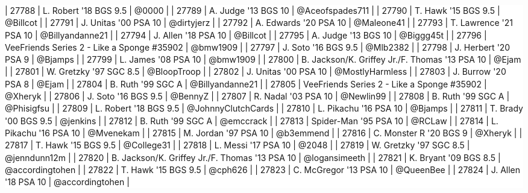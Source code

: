| 27788 | L. Robert &#039;18 BGS 9.5 | \@0000 |
| 27789 | A. Judge &#039;13 BGS 10 | \@Aceofspades711 |
| 27790 | T. Hawk &#039;15 BGS 9.5 | \@Billcot |
| 27791 | J. Unitas &#039;00 PSA 10 | \@dirtyjerz |
| 27792 | A. Edwards &#039;20 PSA 10 | \@Maleone41 |
| 27793 | T. Lawrence &#039;21 PSA 10 | \@Billyandanne21 |
| 27794 | J. Allen &#039;18 PSA 10 | \@Billcot |
| 27795 | A. Judge &#039;13 BGS 10 | \@Biggg45t |
| 27796 | VeeFriends Series 2 - Like a Sponge #35902 | \@bmw1909 |
| 27797 | J. Soto &#039;16 BGS 9.5 | \@Mlb2382 |
| 27798 | J. Herbert &#039;20 PSA 9 | \@Bjamps |
| 27799 | L. James &#039;08 PSA 10 | \@bmw1909 |
| 27800 | B. Jackson/K. Griffey Jr./F. Thomas &#039;13 PSA 10 | \@Ejam |
| 27801 | W. Gretzky &#039;97 SGC 8.5 | \@BloopTroop |
| 27802 | J. Unitas &#039;00 PSA 10 | \@MostlyHarmless |
| 27803 | J. Burrow &#039;20 PSA 8 | \@Ejam |
| 27804 | B. Ruth &#039;99 SGC A | \@Billyandanne21 |
| 27805 | VeeFriends Series 2 - Like a Sponge #35902 | \@Xheryk |
| 27806 | J. Soto &#039;16 BGS 9.5 | \@BennyZ |
| 27807 | R. Nadal &#039;03 PSA 10 | \@Newlin99 |
| 27808 | B. Ruth &#039;99 SGC A | \@Phisigfsu |
| 27809 | L. Robert &#039;18 BGS 9.5 | \@JohnnyClutchCards |
| 27810 | L. Pikachu &#039;16 PSA 10 | \@Bjamps |
| 27811 | T. Brady &#039;00 BGS 9.5 | \@jenkins |
| 27812 | B. Ruth &#039;99 SGC A | \@emccrack |
| 27813 | Spider-Man &#039;95 PSA 10 | \@RCLaw |
| 27814 | L. Pikachu &#039;16 PSA 10 | \@Mvenekam |
| 27815 | M. Jordan &#039;97 PSA 10 | \@b3emmend |
| 27816 | C. Monster R &#039;20 BGS 9 | \@Xheryk |
| 27817 | T. Hawk &#039;15 BGS 9.5 | \@College31 |
| 27818 | L. Messi &#039;17 PSA 10 | \@2048 |
| 27819 | W. Gretzky &#039;97 SGC 8.5 | \@jenndunn12m |
| 27820 | B. Jackson/K. Griffey Jr./F. Thomas &#039;13 PSA 10 | \@logansimeeth |
| 27821 | K. Bryant &#039;09 BGS 8.5 | \@accordingtohen |
| 27822 | T. Hawk &#039;15 BGS 9.5 | \@cph626 |
| 27823 | C. McGregor &#039;13 PSA 10 | \@QueenBee |
| 27824 | J. Allen &#039;18 PSA 10 | \@accordingtohen |